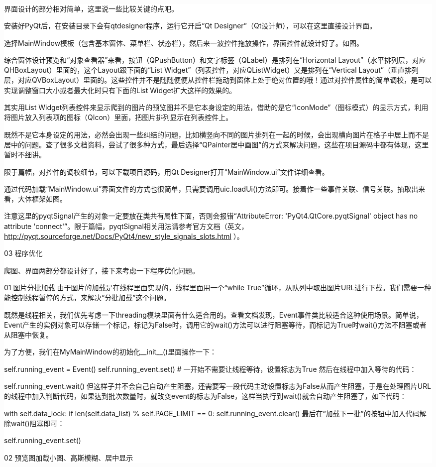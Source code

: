 界面设计的部分相对简单，这里说一些比较关键的点吧。

安装好PyQt后，在安装目录下会有qtdesigner程序，运行它开启“Qt Designer”（Qt设计师），可以在这里直接设计界面。

选择MainWindow模板（包含基本窗体、菜单栏、状态栏），然后来一波控件拖放操作，界面控件就设计好了。如图。



综合窗体设计预览和“对象查看器”来看，按钮（QPushButton）和文字标签（QLabel）是排列在“Horizontal Layout”（水平排列层，对应QHBoxLayout）里面的，这个Layout跟下面的“List Widget”（列表控件，对应QListWidget）又是排列在“Vertical Layout”（垂直排列层，对应QVBoxLayout）里面的。这些控件并不是随随便便从控件栏拖动到窗体上处于绝对位置的哦！通过对控件属性的简单调校，是可以实现调整窗口大小或者最大化时只有下面的List Widget扩大这样的效果的。

其实用List Widget列表控件来显示爬到的图片的预览图并不是它本身设定的用法，借助的是它“IconMode”（图标模式）的显示方式，利用将图片放入列表项的图标（QIcon）里面，把图片排列显示在列表控件上。

既然不是它本身设定的用法，必然会出现一些纠结的问题，比如横竖向不同的图片排列在一起的时候，会出现横向图片在格子中居上而不是居中的问题。查了很多文档资料，尝试了很多种方式，最后选择“QPainter居中画图”的方式来解决问题，这些在项目源码中都有体现，这里暂时不细讲。

限于篇幅，对控件的调校细节，可以下载项目源码，用Qt Designer打开“MainWindow.ui”文件详细查看。

通过代码加载“MainWindow.ui”界面文件的方式也很简单，只需要调用uic.loadUi()方法即可。接着作一些事件关联、信号关联。抽取出来看，大体框架如图。


注意这里的pyqtSignal产生的对象一定要放在类共有属性下面，否则会报错“AttributeError: 'PyQt4.QtCore.pyqtSignal' object has no attribute 'connect'”。限于篇幅，pyqtSignal相关用法请参考官方文档（英文， http://pyqt.sourceforge.net/Docs/PyQt4/new_style_signals_slots.html ）。



03
程序优化

爬图、界面两部分都设计好了，接下来考虑一下程序优化问题。


01
图片分批加载
由于图片的加载是在线程里面实现的，线程里面用一个“while True”循环，从队列中取出图片URL进行下载。我们需要一种能控制线程暂停的方式，来解决“分批加载”这个问题。

既然是线程相关，我们优先考虑一下threading模块里面有什么适合用的。查看文档发现，Event事件类比较适合这种使用场景。简单说，Event产生的实例对象可以存储一个标记，标记为False时，调用它的wait()方法可以进行阻塞等待，而标记为True时wait()方法不阻塞或者从阻塞中恢复。

为了方便，我们在MyMainWindow的初始化__init__()里面操作一下：


self.running_event = Event()
self.running_event.set()  # 一开始不需要让线程等待，设置标志为True
然后在线程中加入等待的代码：


self.running_event.wait()
但这样子并不会自己自动产生阻塞，还需要写一段代码主动设置标志为False从而产生阻塞，于是在处理图片URL的线程中加入判断代码，如果达到批次数量时，就改变event的标志为False，这样当执行到wait()就会自动产生阻塞了，如下代码：


with self.data_lock:
    if len(self.data_list) % self.PAGE_LIMIT == 0:
         self.running_event.clear()
最后在“加载下一批”的按钮中加入代码解除wait()阻塞即可：


self.running_event.set()

02
预览图加载小图、高斯模糊、居中显示
